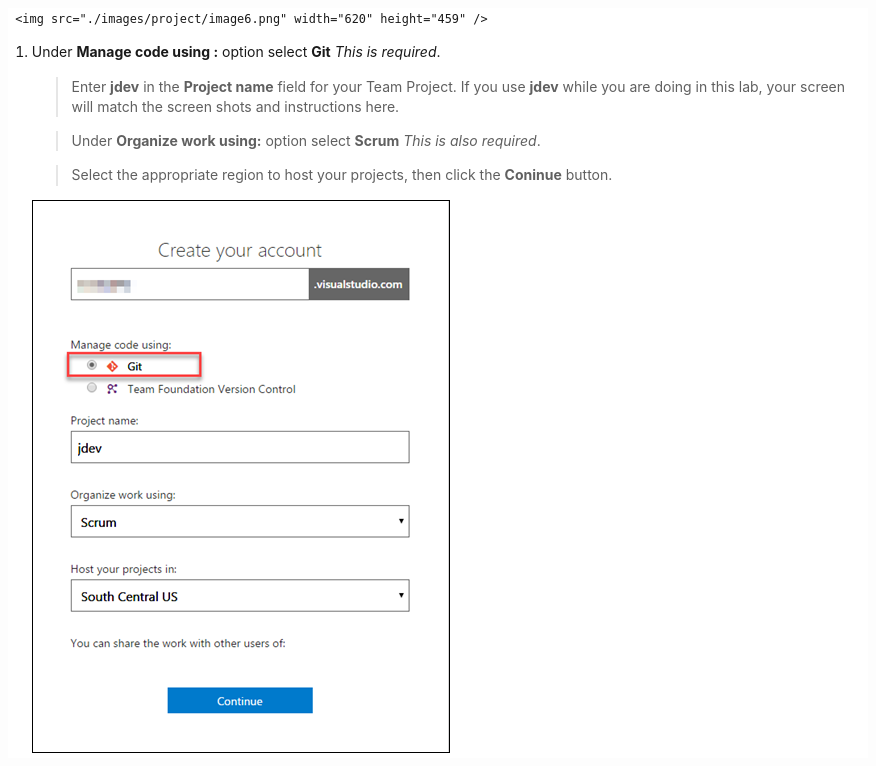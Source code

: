      <img src="./images/project/image6.png" width="620" height="459" />

1. Under **Manage code using :** option select **Git** *This is required*.

    > Enter **jdev** in the **Project name** field for your Team Project.
    If you use **jdev** while you are doing in this lab, your screen
    will match the screen shots and instructions here. 

    > Under **Organize work using:** option select **Scrum** *This is also required*.
    
    > Select the appropriate region to host your projects, then click the **Coninue** button.

    <img src="./images/project/image7.png" width="418" height="553" />
